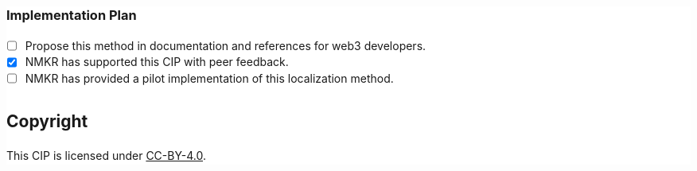 ### Implementation Plan

- [ ] Propose this method in documentation and references for web3 developers.
- [x] NMKR has supported this CIP with peer feedback.
- [ ] NMKR has provided a pilot implementation of this localization method.

## Copyright

This CIP is licensed under [CC-BY-4.0].

[CC-BY-4.0]: https://creativecommons.org/licenses/by/4.0/legalcode
[Apache-2.0]: http://www.apache.org/licenses/LICENSE-2.0
